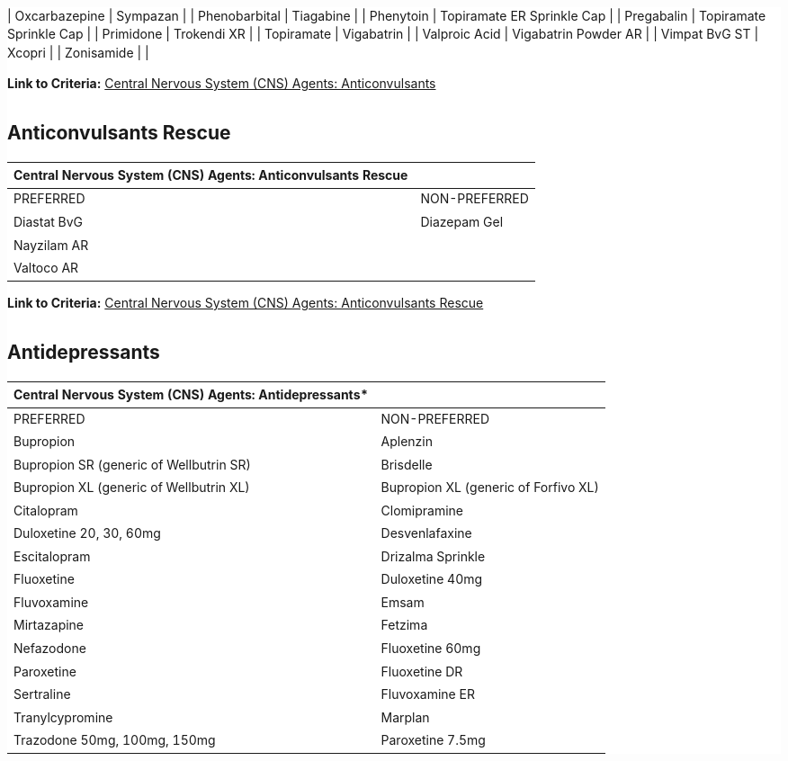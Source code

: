 | Oxcarbazepine                                           | Sympazan                    |
| Phenobarbital                                           | Tiagabine                   |
| Phenytoin                                               | Topiramate ER Sprinkle Cap  |
| Pregabalin                                              | Topiramate Sprinkle Cap     |
| Primidone                                               | Trokendi XR                 |
| Topiramate                                              | Vigabatrin                  |
| Valproic Acid                                           | Vigabatrin Powder AR        |
| Vimpat BvG ST                                           | Xcopri                      |
| Zonisamide                                              |                             |

**Link to Criteria:** [Central Nervous System (CNS) Agents: Anticonvulsants](https://pharmacy.medicaid.ohio.gov/sites/default/files/20220415_UPDL_Criteria_FINAL_.pdf#page=26)

## Anticonvulsants Rescue

| Central Nervous System (CNS) Agents: Anticonvulsants Rescue  |                   |
|--------------------------------------------------------------|-------------------|
| PREFERRED                                                    | NON-PREFERRED     |
| Diastat BvG                                                  | Diazepam Gel      |
| Nayzilam AR                                                  |                   |
| Valtoco AR                                                   |                   |

**Link to Criteria:** [Central Nervous System (CNS) Agents: Anticonvulsants Rescue](https://pharmacy.medicaid.ohio.gov/sites/default/files/20220415_UPDL_Criteria_FINAL_.pdf#page=28)

## Antidepressants

| Central Nervous System (CNS) Agents: Antidepressants\*  |                                      |
|---------------------------------------------------------|--------------------------------------|
| PREFERRED                                               | NON-PREFERRED                        |
| Bupropion                                               | Aplenzin                             |
| Bupropion SR (generic of Wellbutrin SR)                 | Brisdelle                            |
| Bupropion XL (generic of Wellbutrin XL)                 | Bupropion XL (generic of Forfivo XL) |
| Citalopram                                              | Clomipramine                         |
| Duloxetine 20, 30, 60mg                                 | Desvenlafaxine                       |
| Escitalopram                                            | Drizalma Sprinkle                    |
| Fluoxetine                                              | Duloxetine 40mg                      |
| Fluvoxamine                                             | Emsam                                |
| Mirtazapine                                             | Fetzima                              |
| Nefazodone                                              | Fluoxetine 60mg                      |
| Paroxetine                                              | Fluoxetine DR                        |
| Sertraline                                              | Fluvoxamine ER                       |
| Tranylcypromine                                         | Marplan                              |
| Trazodone 50mg, 100mg, 150mg                            | Paroxetine 7.5mg                     |
